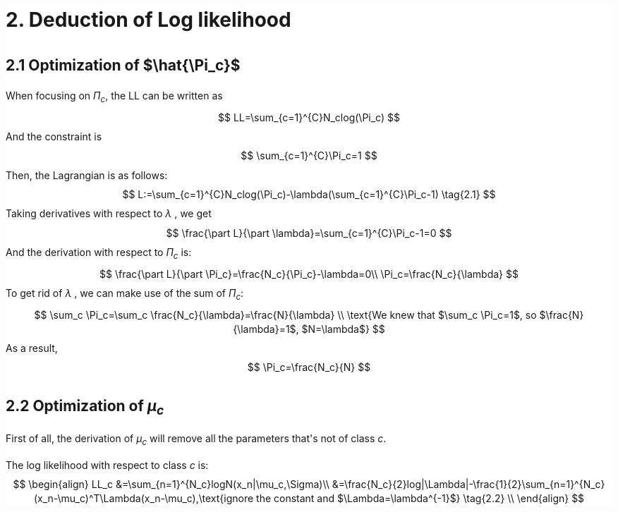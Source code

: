 

# 2. Deduction of Log likelihood



## 2.1 Optimization of $\hat{\Pi_c}$

When focusing on $\Pi_c$, the LL can be written as 
$$
LL=\sum_{c=1}^{C}N_clog(\Pi_c)
$$
And the constraint is 
$$
\sum_{c=1}^{C}\Pi_c=1
$$
Then, the Lagrangian is as follows:
$$
L:=\sum_{c=1}^{C}N_clog(\Pi_c)-\lambda(\sum_{c=1}^{C}\Pi_c-1) \tag{2.1}
$$
Taking derivatives with respect to $\lambda$ , we get
$$
\frac{\part L}{\part \lambda}=\sum_{c=1}^{C}\Pi_c-1=0
$$
And the derivation with respect to $\Pi_c$ is:
$$
\frac{\part L}{\part \Pi_c}=\frac{N_c}{\Pi_c}-\lambda=0\\
\Pi_c=\frac{N_c}{\lambda}
$$
To get rid of $\lambda$ , we can make use of the sum of $\Pi_c$:
$$
\sum_c \Pi_c=\sum_c \frac{N_c}{\lambda}=\frac{N}{\lambda}
\\
\text{We knew that $\sum_c \Pi_c=1$, so $\frac{N}{\lambda}=1$, $N=\lambda$}
$$
As a result,
$$
\Pi_c=\frac{N_c}{N}
$$


## 2.2 Optimization of $\mu_c$

First of all, the derivation of $\mu_c$ will remove all the parameters that's not of class $c$.

The log likelihood with respect to class $c$ is:
$$
\begin{align}
LL_c
&=\sum_{n=1}^{N_c}logN(x_n|\mu_c,\Sigma)\\
&=\frac{N_c}{2}log|\Lambda|-\frac{1}{2}\sum_{n=1}^{N_c}(x_n-\mu_c)^T\Lambda(x_n-\mu_c),\text{ignore the constant and $\Lambda=\lambda^{-1}$}   \tag{2.2} \\ 
\end{align}
$$

